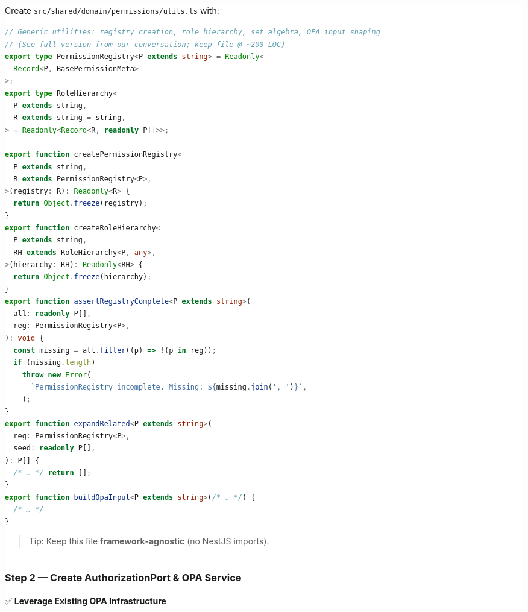 Create `src/shared/domain/permissions/utils.ts` with:

```ts
// Generic utilities: registry creation, role hierarchy, set algebra, OPA input shaping
// (See full version from our conversation; keep file @ ~200 LOC)
export type PermissionRegistry<P extends string> = Readonly<
  Record<P, BasePermissionMeta>
>;
export type RoleHierarchy<
  P extends string,
  R extends string = string,
> = Readonly<Record<R, readonly P[]>>;

export function createPermissionRegistry<
  P extends string,
  R extends PermissionRegistry<P>,
>(registry: R): Readonly<R> {
  return Object.freeze(registry);
}
export function createRoleHierarchy<
  P extends string,
  RH extends RoleHierarchy<P, any>,
>(hierarchy: RH): Readonly<RH> {
  return Object.freeze(hierarchy);
}
export function assertRegistryComplete<P extends string>(
  all: readonly P[],
  reg: PermissionRegistry<P>,
): void {
  const missing = all.filter((p) => !(p in reg));
  if (missing.length)
    throw new Error(
      `PermissionRegistry incomplete. Missing: ${missing.join(', ')}`,
    );
}
export function expandRelated<P extends string>(
  reg: PermissionRegistry<P>,
  seed: readonly P[],
): P[] {
  /* … */ return [];
}
export function buildOpaInput<P extends string>(/* … */) {
  /* … */
}
```

> Tip: Keep this file **framework‑agnostic** (no NestJS imports).

---

### Step 2 — Create AuthorizationPort & OPA Service

✅ **Leverage Existing OPA Infrastructure**
